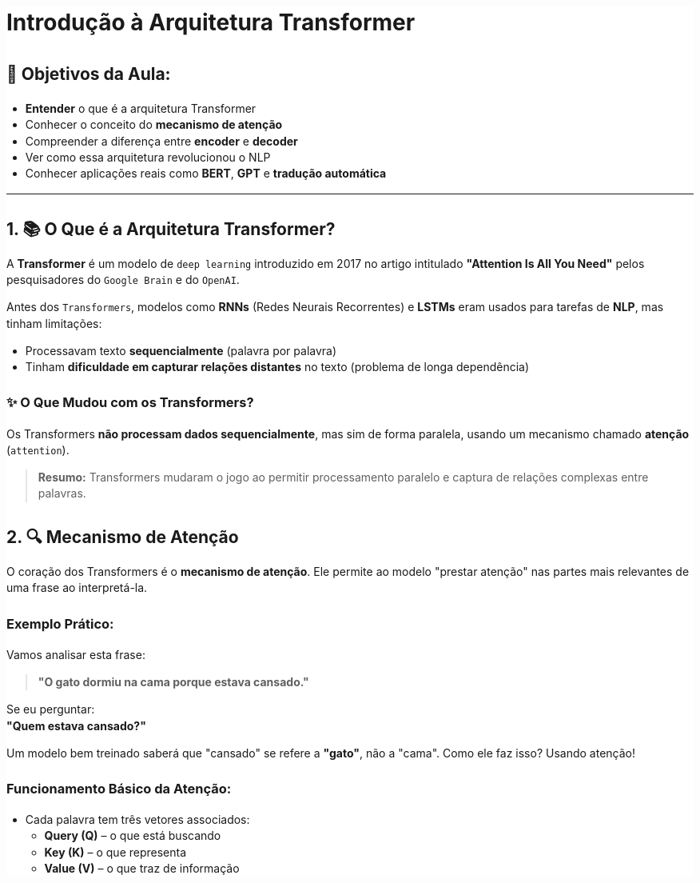 # Introdução à Arquitetura Transformer

## 🎯 Objetivos da Aula:

- **Entender** o que é a arquitetura Transformer
- Conhecer o conceito do **mecanismo de atenção**
- Compreender a diferença entre **encoder** e **decoder**
- Ver como essa arquitetura revolucionou o NLP
- Conhecer aplicações reais como **BERT**, **GPT** e **tradução automática**

---

## 1. 📚 O Que é a Arquitetura Transformer?

A **Transformer** é um modelo de `deep learning` introduzido em 2017 no artigo intitulado **"Attention Is All You Need"** pelos pesquisadores do `Google Brain` e do `OpenAI`.

Antes dos `Transformers`, modelos como **RNNs** (Redes Neurais Recorrentes) e **LSTMs** eram usados para tarefas de **NLP**, mas tinham limitações:

- Processavam texto **sequencialmente** (palavra por palavra)
- Tinham **dificuldade em capturar relações distantes** no texto (problema de longa dependência)

### ✨ O Que Mudou com os Transformers?

Os Transformers **não processam dados sequencialmente**, mas sim de forma paralela, usando um mecanismo chamado **atenção** (`attention`).

> **Resumo:** Transformers mudaram o jogo ao permitir processamento paralelo e captura de relações complexas entre palavras.

## 2. 🔍 Mecanismo de Atenção

O coração dos Transformers é o **mecanismo de atenção**. Ele permite ao modelo "prestar atenção" nas partes mais relevantes de uma frase ao interpretá-la.

### Exemplo Prático:

Vamos analisar esta frase:

> **"O gato dormiu na cama porque estava cansado."**

Se eu perguntar:  
**"Quem estava cansado?"**

Um modelo bem treinado saberá que "cansado" se refere a **"gato"**, não a "cama". Como ele faz isso? Usando atenção!

### Funcionamento Básico da Atenção:

- Cada palavra tem três vetores associados:
  - **Query (Q)** – o que está buscando
  - **Key (K)** – o que representa
  - **Value (V)** – o que traz de informação
